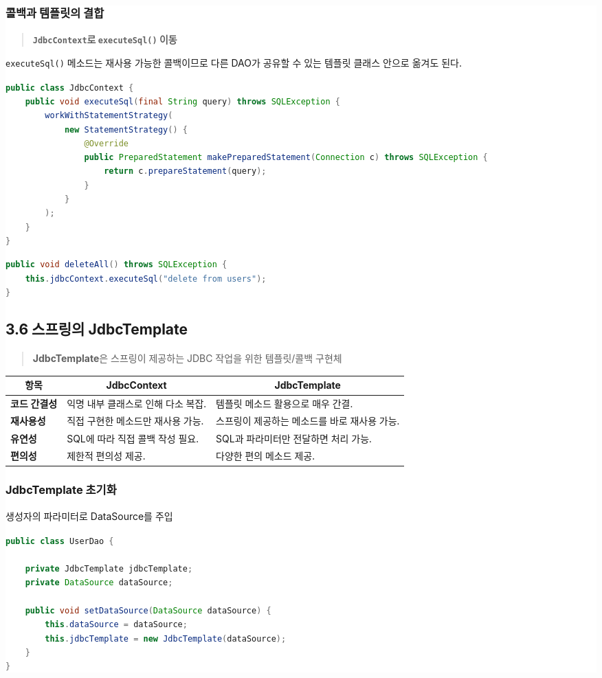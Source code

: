 
### 콜백과 템플릿의 결합

> **`JdbcContext`로 `executeSql()` 이동**
> 

`executeSql()` 메소드는 재사용 가능한 콜백이므로 다른 DAO가 공유할 수 있는 템플릿 클래스 안으로 옮겨도 된다.

```java
public class JdbcContext {
    public void executeSql(final String query) throws SQLException {
        workWithStatementStrategy(
            new StatementStrategy() {
                @Override
                public PreparedStatement makePreparedStatement(Connection c) throws SQLException {
                    return c.prepareStatement(query);
                }
            }
        );
    }
}

```

```java
public void deleteAll() throws SQLException {
    this.jdbcContext.executeSql("delete from users");
}
```

## 3.6 스프링의 JdbcTemplate

> **JdbcTemplate**은 스프링이 제공하는 JDBC 작업을 위한 템플릿/콜백 구현체
> 

| **항목** | **JdbcContext** | **JdbcTemplate** |
| --- | --- | --- |
| **코드 간결성** | 익명 내부 클래스로 인해 다소 복잡. | 템플릿 메소드 활용으로 매우 간결. |
| **재사용성** | 직접 구현한 메소드만 재사용 가능. | 스프링이 제공하는 메소드를 바로 재사용 가능. |
| **유연성** | SQL에 따라 직접 콜백 작성 필요. | SQL과 파라미터만 전달하면 처리 가능. |
| **편의성** | 제한적 편의성 제공. | 다양한 편의 메소드 제공. |

### JdbcTemplate 초기화

생성자의 파라미터로 DataSource를 주입

```java
public class UserDao {

    private JdbcTemplate jdbcTemplate;
    private DataSource dataSource;

    public void setDataSource(DataSource dataSource) {
        this.dataSource = dataSource;
        this.jdbcTemplate = new JdbcTemplate(dataSource);
    }
}
```
